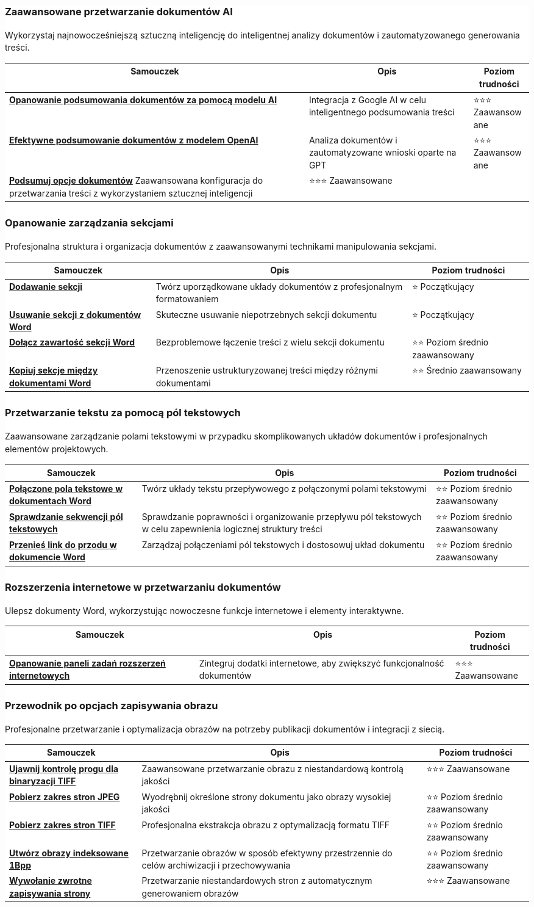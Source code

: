 ### Zaawansowane przetwarzanie dokumentów AI
Wykorzystaj najnowocześniejszą sztuczną inteligencję do inteligentnej analizy dokumentów i zautomatyzowanego generowania treści.

| Samouczek | Opis | Poziom trudności |
|----------|------------|------------|
| **[Opanowanie podsumowania dokumentów za pomocą modelu AI](./advanced-ai-document-processing/mastering-document-summarization-ai-model/)** | Integracja z Google AI w celu inteligentnego podsumowania treści | ⭐⭐⭐ Zaawansowane |
| **[Efektywne podsumowanie dokumentów z modelem OpenAI](./advanced-ai-document-processing/efficient-document-summarization-openai-model/)** | Analiza dokumentów i zautomatyzowane wnioski oparte na GPT | ⭐⭐⭐ Zaawansowane |
| **[Podsumuj opcje dokumentów](./advanced-ai-document-processing/summarize-documents-options/)** Zaawansowana konfiguracja do przetwarzania treści z wykorzystaniem sztucznej inteligencji | ⭐⭐⭐ Zaawansowane |

### Opanowanie zarządzania sekcjami
Profesjonalna struktura i organizacja dokumentów z zaawansowanymi technikami manipulowania sekcjami.

| Samouczek | Opis | Poziom trudności |
|----------|------------|------------|
| **[Dodawanie sekcji](./section-management/adding-sections/)** | Twórz uporządkowane układy dokumentów z profesjonalnym formatowaniem | ⭐ Początkujący |
| **[Usuwanie sekcji z dokumentów Word](./section-management/delete-sections-word-document/)** | Skuteczne usuwanie niepotrzebnych sekcji dokumentu | ⭐ Początkujący |
| **[Dołącz zawartość sekcji Word](./section-management/append-section-word-content/)** | Bezproblemowe łączenie treści z wielu sekcji dokumentu | ⭐⭐ Poziom średnio zaawansowany |
| **[Kopiuj sekcje między dokumentami Word](./section-management/copy-sections-word-documents/)** | Przenoszenie ustrukturyzowanej treści między różnymi dokumentami | ⭐⭐ Średnio zaawansowany |

### Przetwarzanie tekstu za pomocą pól tekstowych
Zaawansowane zarządzanie polami tekstowymi w przypadku skomplikowanych układów dokumentów i profesjonalnych elementów projektowych.

| Samouczek | Opis | Poziom trudności |
|----------|------------|------------|
| **[Połączone pola tekstowe w dokumentach Word](./words-with-textboxes/linked-text-boxes/)** | Twórz układy tekstu przepływowego z połączonymi polami tekstowymi | ⭐⭐ Poziom średnio zaawansowany |
| **[Sprawdzanie sekwencji pól tekstowych](./words-with-textboxes/textbox-sequences-check/)** | Sprawdzanie poprawności i organizowanie przepływu pól tekstowych w celu zapewnienia logicznej struktury treści | ⭐⭐ Poziom średnio zaawansowany |
| **[Przenieś link do przodu w dokumencie Word](./words-with-textboxes/break-forward-link/)** | Zarządzaj połączeniami pól tekstowych i dostosowuj układ dokumentu | ⭐⭐ Poziom średnio zaawansowany |

### Rozszerzenia internetowe w przetwarzaniu dokumentów
Ulepsz dokumenty Word, wykorzystując nowoczesne funkcje internetowe i elementy interaktywne.

| Samouczek | Opis | Poziom trudności |
|----------|------------|------------|
| **[Opanowanie paneli zadań rozszerzeń internetowych](./web-extensions/mastering-web-extension-task-panes/)** | Zintegruj dodatki internetowe, aby zwiększyć funkcjonalność dokumentów | ⭐⭐⭐ Zaawansowane |

### Przewodnik po opcjach zapisywania obrazu
Profesjonalne przetwarzanie i optymalizacja obrazów na potrzeby publikacji dokumentów i integracji z siecią.

| Samouczek | Opis | Poziom trudności |
|----------|------------|------------|
| **[Ujawnij kontrolę progu dla binaryzacji TIFF](./guide-to-image-save-options/expose-threshold-control-for-tiff-binarization-in-word-document/)** | Zaawansowane przetwarzanie obrazu z niestandardową kontrolą jakości | ⭐⭐⭐ Zaawansowane |
| **[Pobierz zakres stron JPEG](./guide-to-image-save-options/get-jpeg-page-range-word-document/)** | Wyodrębnij określone strony dokumentu jako obrazy wysokiej jakości | ⭐⭐ Poziom średnio zaawansowany |
| **[Pobierz zakres stron TIFF](./guide-to-image-save-options/get-tiff-page-range-word-document/)** | Profesjonalna ekstrakcja obrazu z optymalizacją formatu TIFF | ⭐⭐ Poziom średnio zaawansowany |
| **[Utwórz obrazy indeksowane 1Bpp](./guide-to-image-save-options/create-1bpp-indexed/)** | Przetwarzanie obrazów w sposób efektywny przestrzennie do celów archiwizacji i przechowywania | ⭐⭐ Poziom średnio zaawansowany |
| **[Wywołanie zwrotne zapisywania strony](./guide-to-image-save-options/page-saving-callback-word-document/)** | Przetwarzanie niestandardowych stron z automatycznym generowaniem obrazów | ⭐⭐⭐ Zaawansowane |

